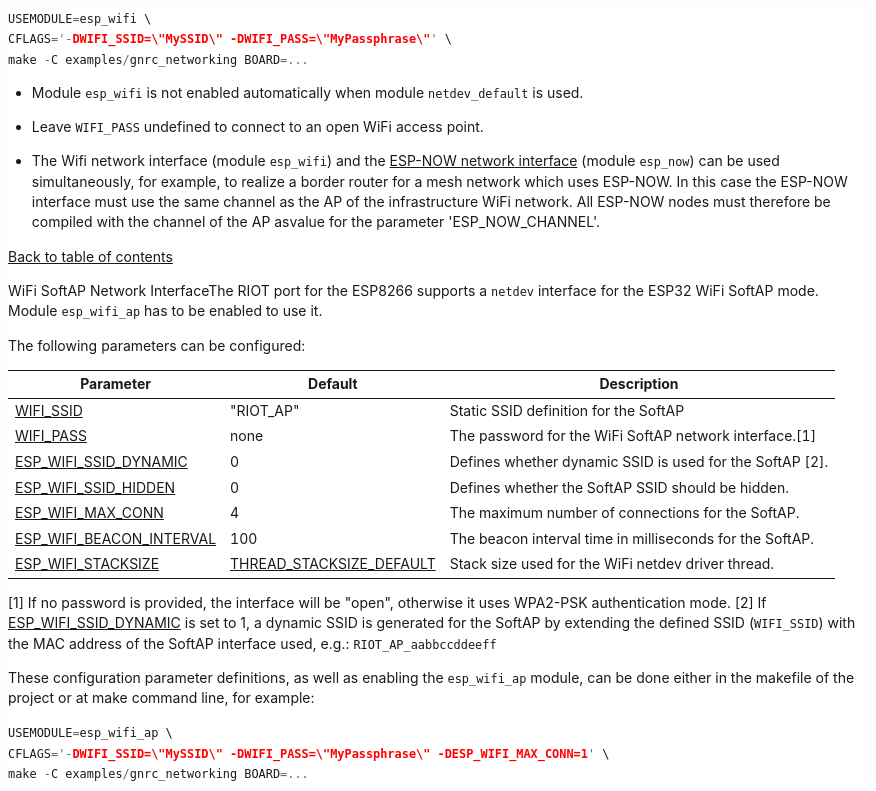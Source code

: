 ```cpp
USEMODULE=esp_wifi \
CFLAGS='-DWIFI_SSID=\"MySSID\" -DWIFI_PASS=\"MyPassphrase\"' \
make -C examples/gnrc_networking BOARD=...
```

* Module `esp_wifi` is not enabled automatically when module `netdev_default` is used.

* Leave `WIFI_PASS` undefined to connect to an open WiFi access point.

* The Wifi network interface (module `esp_wifi`) and the [ESP-NOW network interface](#esp8266_esp_now_network_interface) (module `esp_now`) can be used simultaneously, for example, to realize a border router for a mesh network which uses ESP-NOW. In this case the ESP-NOW interface must use the same channel as the AP of the infrastructure WiFi network. All ESP-NOW nodes must therefore be compiled with the channel of the AP asvalue for the parameter 'ESP_NOW_CHANNEL'.

[Back to table of contents](#esp8266_toc)

WiFi SoftAP Network InterfaceThe RIOT port for the ESP8266 supports a `netdev` interface for the ESP32 WiFi SoftAP mode. Module `esp_wifi_ap` has to be enabled to use it.

The following parameters can be configured:

Parameter   |Default   |Description
--------- | --------- | ---------
[WIFI_SSID](./doc/starlight-docs/src/content/docs/apidoc/api-undefined.md#atwinc15x0__params_8h_1a586542b79d00e4db7e1d5a667ae83a2b)|"RIOT_AP"   |Static SSID definition for the SoftAP
[WIFI_PASS](./doc/starlight-docs/src/content/docs/apidoc/api-undefined.md#atwinc15x0__params_8h_1a3c95561b03d0fcf9048b231ae2ba90fb)|none   |The password for the WiFi SoftAP network interface.[1]
[ESP_WIFI_SSID_DYNAMIC](./doc/starlight-docs/src/content/docs/apidoc/api-undefined.md#esp__wifi__params_8h_1adac60fe8612e20d3b67412bed8f5ccdf)|0   |Defines whether dynamic SSID is used for the SoftAP [2].
[ESP_WIFI_SSID_HIDDEN](./doc/starlight-docs/src/content/docs/apidoc/api-undefined.md#esp__wifi__params_8h_1a16c939ff6e82025ec056586ade2a73ee)|0   |Defines whether the SoftAP SSID should be hidden.
[ESP_WIFI_MAX_CONN](./doc/starlight-docs/src/content/docs/apidoc/api-undefined.md#esp__wifi__params_8h_1ab3f9fd0aac889d9573032c4d84800638)|4   |The maximum number of connections for the SoftAP.
[ESP_WIFI_BEACON_INTERVAL](./doc/starlight-docs/src/content/docs/apidoc/api-undefined.md#esp__wifi__params_8h_1a26aa84c2778f44d6ec4c883e057d6b15)|100   |The beacon interval time in milliseconds for the SoftAP.
[ESP_WIFI_STACKSIZE](./doc/starlight-docs/src/content/docs/apidoc/api-undefined.md#esp__wifi__params_8h_1a46b0a15e70e1fb388c7ba70f5df96e29)|[THREAD_STACKSIZE_DEFAULT](./doc/starlight-docs/src/content/docs/apidoc/api-undefined.md#native_2include_2cpu__conf_8h_1a713ebddc00581f4d415095cdbfd8791f)|Stack size used for the WiFi netdev driver thread.

[1] If no password is provided, the interface will be "open", otherwise it uses WPA2-PSK authentication mode.
 [2] If [ESP_WIFI_SSID_DYNAMIC](./doc/starlight-docs/src/content/docs/apidoc/api-undefined.md#esp__wifi__params_8h_1adac60fe8612e20d3b67412bed8f5ccdf) is set to 1, a dynamic SSID is generated for the SoftAP by extending the defined SSID (`WIFI_SSID`) with the MAC address of the SoftAP interface used, e.g.: `RIOT_AP_aabbccddeeff`

These configuration parameter definitions, as well as enabling the `esp_wifi_ap` module, can be done either in the makefile of the project or at make command line, for example:

```cpp
USEMODULE=esp_wifi_ap \
CFLAGS='-DWIFI_SSID=\"MySSID\" -DWIFI_PASS=\"MyPassphrase\" -DESP_WIFI_MAX_CONN=1' \
make -C examples/gnrc_networking BOARD=...
```
